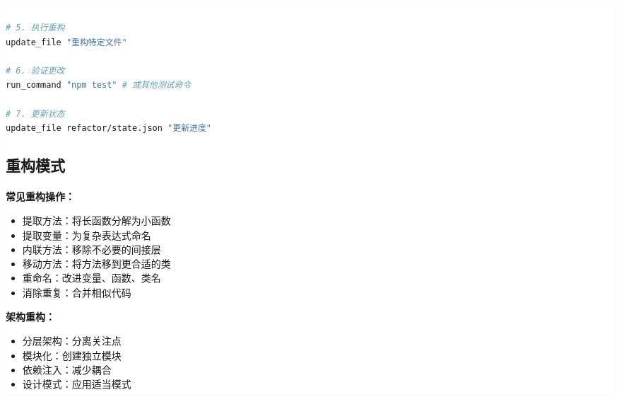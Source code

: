 ```bash

# 5. 执行重构
update_file "重构特定文件"

# 6. 验证更改
run_command "npm test" # 或其他测试命令

# 7. 更新状态
update_file refactor/state.json "更新进度"
```

## 重构模式

**常见重构操作：**
- 提取方法：将长函数分解为小函数
- 提取变量：为复杂表达式命名
- 内联方法：移除不必要的间接层
- 移动方法：将方法移到更合适的类
- 重命名：改进变量、函数、类名
- 消除重复：合并相似代码

**架构重构：**
- 分层架构：分离关注点
- 模块化：创建独立模块
- 依赖注入：减少耦合
- 设计模式：应用适当模式